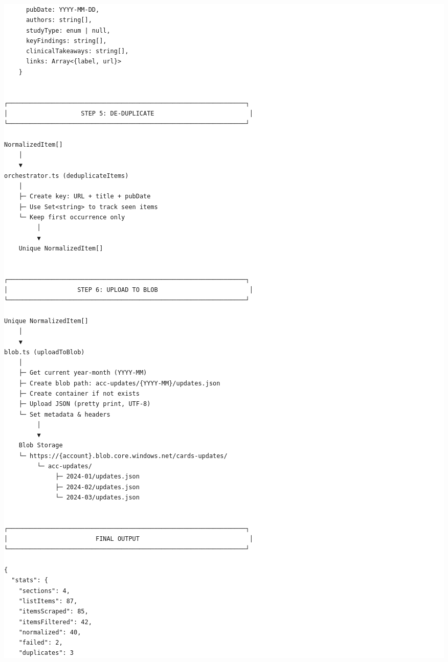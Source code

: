 ```
      pubDate: YYYY-MM-DD,
      authors: string[],
      studyType: enum | null,
      keyFindings: string[],
      clinicalTakeaways: string[],
      links: Array<{label, url}>
    }


┌─────────────────────────────────────────────────────────────────┐
│                    STEP 5: DE-DUPLICATE                          │
└─────────────────────────────────────────────────────────────────┘

NormalizedItem[]
    │
    ▼
orchestrator.ts (deduplicateItems)
    │
    ├─ Create key: URL + title + pubDate
    ├─ Use Set<string> to track seen items
    └─ Keep first occurrence only
         │
         ▼
    Unique NormalizedItem[]


┌─────────────────────────────────────────────────────────────────┐
│                   STEP 6: UPLOAD TO BLOB                         │
└─────────────────────────────────────────────────────────────────┘

Unique NormalizedItem[]
    │
    ▼
blob.ts (uploadToBlob)
    │
    ├─ Get current year-month (YYYY-MM)
    ├─ Create blob path: acc-updates/{YYYY-MM}/updates.json
    ├─ Create container if not exists
    ├─ Upload JSON (pretty print, UTF-8)
    └─ Set metadata & headers
         │
         ▼
    Blob Storage
    └─ https://{account}.blob.core.windows.net/cards-updates/
         └─ acc-updates/
              ├─ 2024-01/updates.json
              ├─ 2024-02/updates.json
              └─ 2024-03/updates.json


┌─────────────────────────────────────────────────────────────────┐
│                        FINAL OUTPUT                              │
└─────────────────────────────────────────────────────────────────┘

{
  "stats": {
    "sections": 4,
    "listItems": 87,
    "itemsScraped": 85,
    "itemsFiltered": 42,
    "normalized": 40,
    "failed": 2,
    "duplicates": 3
```